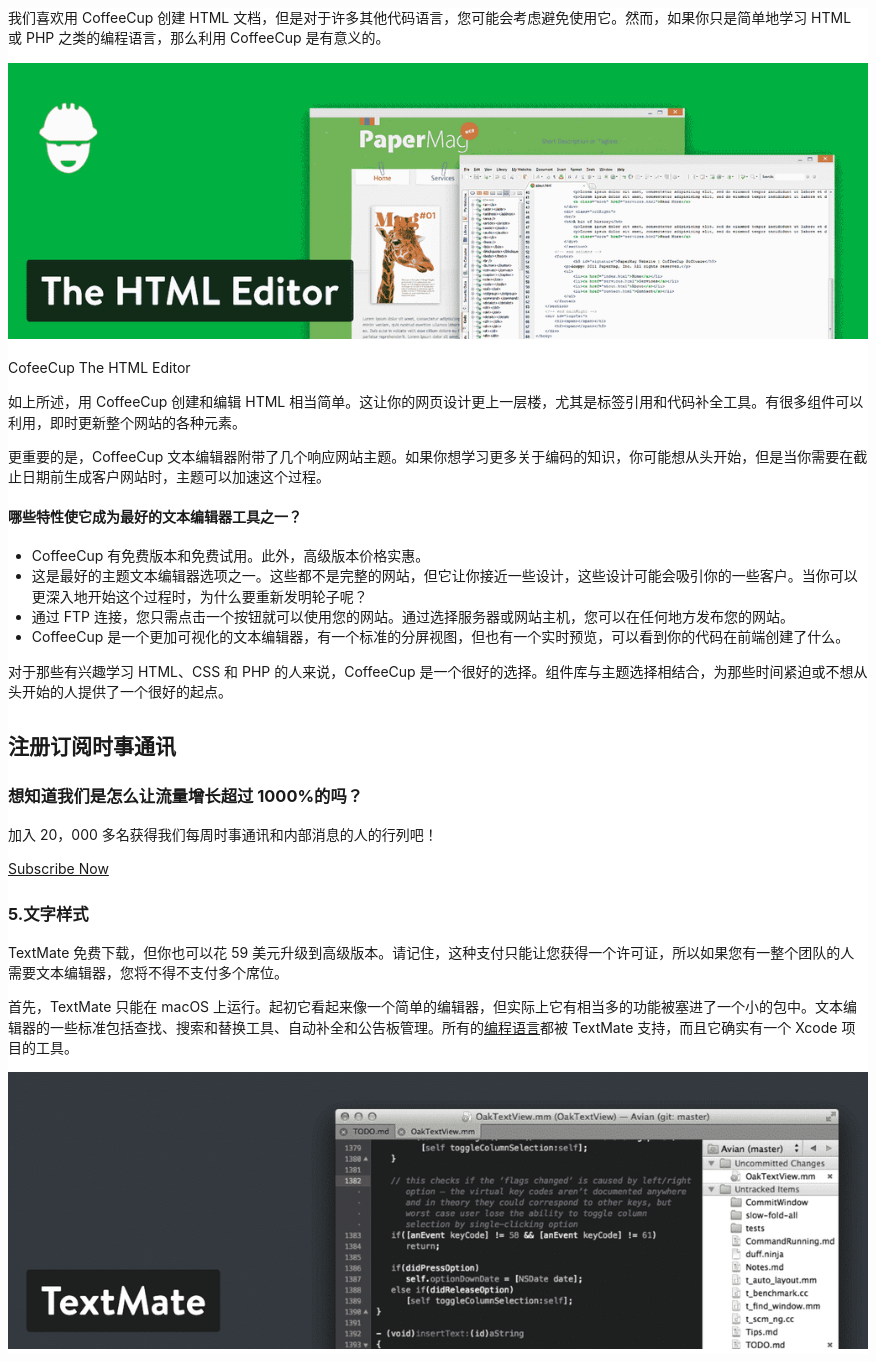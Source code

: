 我们喜欢用 CoffeeCup 创建 HTML 文档，但是对于许多其他代码语言，您可能会考虑避免使用它。然而，如果你只是简单地学习 HTML 或 PHP 之类的编程语言，那么利用 CoffeeCup 是有意义的。

[![CofeeCup The HTML Editor](img/536166ce43d114bb68fa57177bac91e0.png)](https://www.coffeecup.com/html-editor/)

CofeeCup The HTML Editor



如上所述，用 CoffeeCup 创建和编辑 HTML 相当简单。这让你的网页设计更上一层楼，尤其是标签引用和代码补全工具。有很多组件可以利用，即时更新整个网站的各种元素。

更重要的是，CoffeeCup 文本编辑器附带了几个响应网站主题。如果你想学习更多关于编码的知识，你可能想从头开始，但是当你需要在截止日期前生成客户网站时，主题可以加速这个过程。

#### 哪些特性使它成为最好的文本编辑器工具之一？

*   CoffeeCup 有免费版本和免费试用。此外，高级版本价格实惠。
*   这是最好的主题文本编辑器选项之一。这些都不是完整的网站，但它让你接近一些设计，这些设计可能会吸引你的一些客户。当你可以更深入地开始这个过程时，为什么要重新发明轮子呢？
*   通过 FTP 连接，您只需点击一个按钮就可以使用您的网站。通过选择服务器或网站主机，您可以在任何地方发布您的网站。
*   CoffeeCup 是一个更加可视化的文本编辑器，有一个标准的分屏视图，但也有一个实时预览，可以看到你的代码在前端创建了什么。

对于那些有兴趣学习 HTML、CSS 和 PHP 的人来说，CoffeeCup 是一个很好的选择。组件库与主题选择相结合，为那些时间紧迫或不想从头开始的人提供了一个很好的起点。

## 注册订阅时事通讯



### 想知道我们是怎么让流量增长超过 1000%的吗？

加入 20，000 多名获得我们每周时事通讯和内部消息的人的行列吧！

[Subscribe Now](#newsletter)

### 5.文字样式

TextMate 免费下载，但你也可以花 59 美元升级到高级版本。请记住，这种支付只能让您获得一个许可证，所以如果您有一整个团队的人需要文本编辑器，您将不得不支付多个席位。

首先，TextMate 只能在 macOS 上运行。起初它看起来像一个简单的编辑器，但实际上它有相当多的功能被塞进了一个小的包中。文本编辑器的一些标准包括查找、搜索和替换工具、自动补全和公告板管理。所有的[编程语言](https://kinsta.com/blog/scripting-languages/)都被 TextMate 支持，而且它确实有一个 Xcode 项目的工具。

[![TextMate text editor](img/60debd72731294a933964227d8d73ea6.png)](https://macromates.com/)
